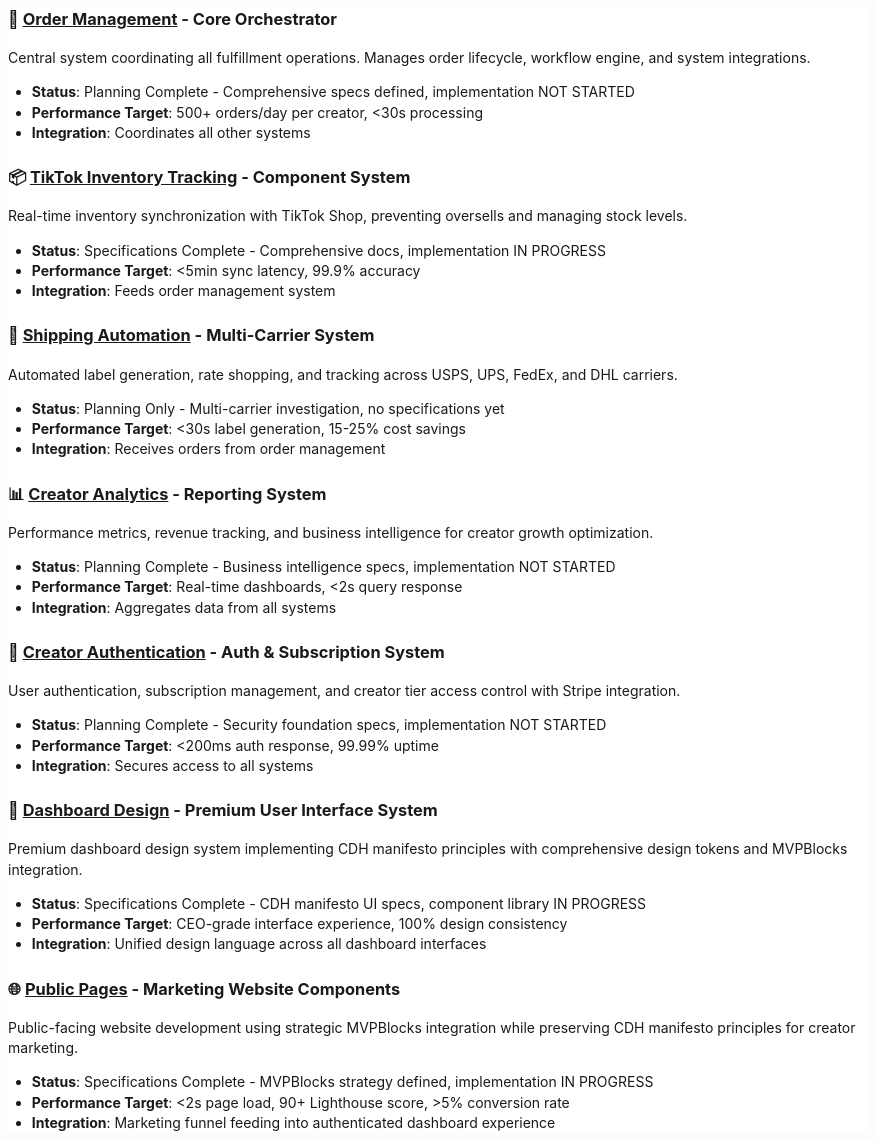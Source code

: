 ### 🎯 [Order Management](./order-management/) - Core Orchestrator
Central system coordinating all fulfillment operations. Manages order lifecycle, workflow engine, and system integrations.
- **Status**: Planning Complete - Comprehensive specs defined, implementation NOT STARTED
- **Performance Target**: 500+ orders/day per creator, <30s processing
- **Integration**: Coordinates all other systems

### 📦 [TikTok Inventory Tracking](./tiktok-inventory-tracking/) - Component System  
Real-time inventory synchronization with TikTok Shop, preventing oversells and managing stock levels.
- **Status**: Specifications Complete - Comprehensive docs, implementation IN PROGRESS
- **Performance Target**: <5min sync latency, 99.9% accuracy
- **Integration**: Feeds order management system

### 🚚 [Shipping Automation](./shipping-automation/) - Multi-Carrier System
Automated label generation, rate shopping, and tracking across USPS, UPS, FedEx, and DHL carriers.
- **Status**: Planning Only - Multi-carrier investigation, no specifications yet
- **Performance Target**: <30s label generation, 15-25% cost savings
- **Integration**: Receives orders from order management

### 📊 [Creator Analytics](./creator-analytics/) - Reporting System
Performance metrics, revenue tracking, and business intelligence for creator growth optimization.
- **Status**: Planning Complete - Business intelligence specs, implementation NOT STARTED
- **Performance Target**: Real-time dashboards, <2s query response
- **Integration**: Aggregates data from all systems

### 🔐 [Creator Authentication](./creator-authentication/) - Auth & Subscription System
User authentication, subscription management, and creator tier access control with Stripe integration.
- **Status**: Planning Complete - Security foundation specs, implementation NOT STARTED
- **Performance Target**: <200ms auth response, 99.99% uptime
- **Integration**: Secures access to all systems

### 🎨 [Dashboard Design](./dashboard-design/) - Premium User Interface System
Premium dashboard design system implementing CDH manifesto principles with comprehensive design tokens and MVPBlocks integration.
- **Status**: Specifications Complete - CDH manifesto UI specs, component library IN PROGRESS
- **Performance Target**: CEO-grade interface experience, 100% design consistency
- **Integration**: Unified design language across all dashboard interfaces

### 🌐 [Public Pages](./public-pages/) - Marketing Website Components
Public-facing website development using strategic MVPBlocks integration while preserving CDH manifesto principles for creator marketing.
- **Status**: Specifications Complete - MVPBlocks strategy defined, implementation IN PROGRESS
- **Performance Target**: <2s page load, 90+ Lighthouse score, >5% conversion rate
- **Integration**: Marketing funnel feeding into authenticated dashboard experience
